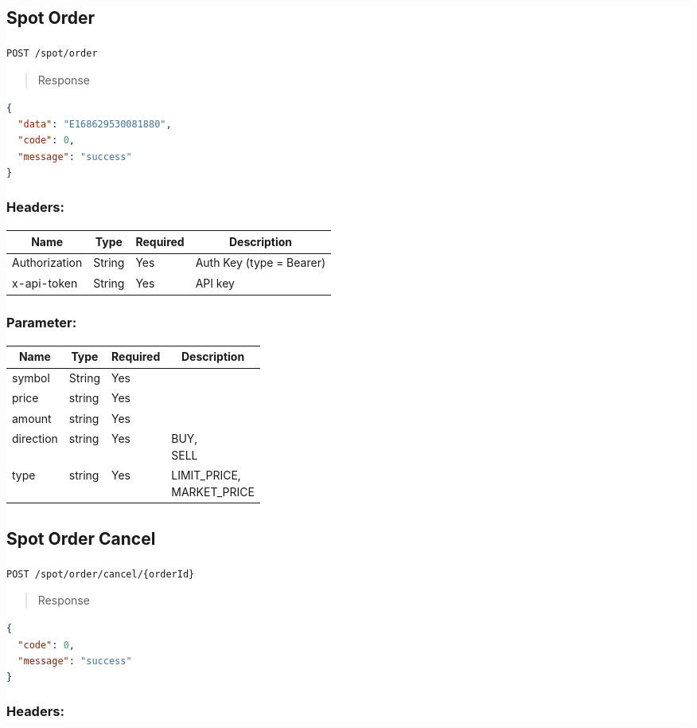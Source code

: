 
## Spot Order

```POST /spot/order```

> Response

```json
{
  "data": "E168629530081880",
  "code": 0,
  "message": "success"
}
```

### Headers:

| Name           | Type   | Required | Description              |
|----------------|--------|----------|--------------------------|
| Authorization  | String | Yes      | Auth Key (type = Bearer) |
| x-api-token    | String | Yes      | API key                  |


### Parameter:

| Name      | Type   | Required | Description                   |
|-----------|--------|----------|-------------------------------|
| symbol    | String | Yes      |                               |
| price     | string | Yes      |                               |
| amount    | string | Yes      |                               |
| direction | string | Yes      | BUY,<br> SELL                 |
| type      | string | Yes      | LIMIT_PRICE,<br> MARKET_PRICE |


## Spot Order Cancel

```POST /spot/order/cancel/{orderId}```

> Response

```json
{
  "code": 0,
  "message": "success"
}
```

### Headers:
